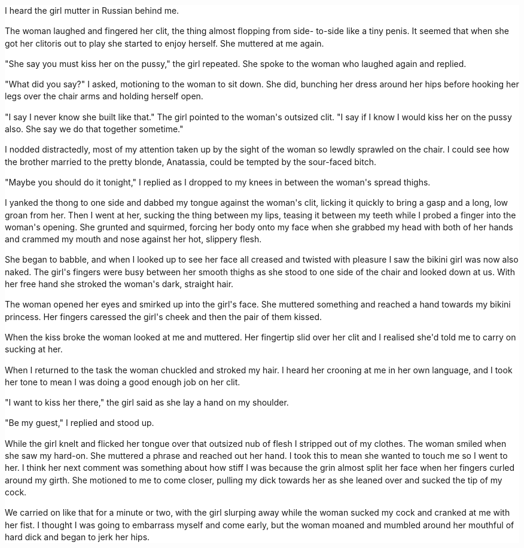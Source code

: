 I heard the girl mutter in Russian behind me. 

The woman laughed and fingered her clit, the thing almost flopping from side- to-side like a tiny penis. It seemed that when she got her clitoris out to play she started to enjoy herself. She muttered at me again. 

"She say you must kiss her on the pussy," the girl repeated. She spoke to the woman who laughed again and replied. 

"What did you say?" I asked, motioning to the woman to sit down. She did, bunching her dress around her hips before hooking her legs over the chair arms and holding herself open. 

"I say I never know she built like that." The girl pointed to the woman's outsized clit. "I say if I know I would kiss her on the pussy also. She say we do that together sometime." 

I nodded distractedly, most of my attention taken up by the sight of the woman so lewdly sprawled on the chair. I could see how the brother married to the pretty blonde, Anatassia, could be tempted by the sour-faced bitch. 

"Maybe you should do it tonight," I replied as I dropped to my knees in between the woman's spread thighs. 

I yanked the thong to one side and dabbed my tongue against the woman's clit, licking it quickly to bring a gasp and a long, low groan from her. Then I went at her, sucking the thing between my lips, teasing it between my teeth while I probed a finger into the woman's opening. She grunted and squirmed, forcing her body onto my face when she grabbed my head with both of her hands and crammed my mouth and nose against her hot, slippery flesh. 

She began to babble, and when I looked up to see her face all creased and twisted with pleasure I saw the bikini girl was now also naked. The girl's fingers were busy between her smooth thighs as she stood to one side of the chair and looked down at us. With her free hand she stroked the woman's dark, straight hair. 

The woman opened her eyes and smirked up into the girl's face. She muttered something and reached a hand towards my bikini princess. Her fingers caressed the girl's cheek and then the pair of them kissed. 

When the kiss broke the woman looked at me and muttered. Her fingertip slid over her clit and I realised she'd told me to carry on sucking at her. 

When I returned to the task the woman chuckled and stroked my hair. I heard her crooning at me in her own language, and I took her tone to mean I was doing a good enough job on her clit. 

"I want to kiss her there," the girl said as she lay a hand on my shoulder. 

"Be my guest," I replied and stood up. 

While the girl knelt and flicked her tongue over that outsized nub of flesh I stripped out of my clothes. The woman smiled when she saw my hard-on. She muttered a phrase and reached out her hand. I took this to mean she wanted to touch me so I went to her. I think her next comment was something about how stiff I was because the grin almost split her face when her fingers curled around my girth. She motioned to me to come closer, pulling my dick towards her as she leaned over and sucked the tip of my cock. 

We carried on like that for a minute or two, with the girl slurping away while the woman sucked my cock and cranked at me with her fist. I thought I was going to embarrass myself and come early, but the woman moaned and mumbled around her mouthful of hard dick and began to jerk her hips. 
